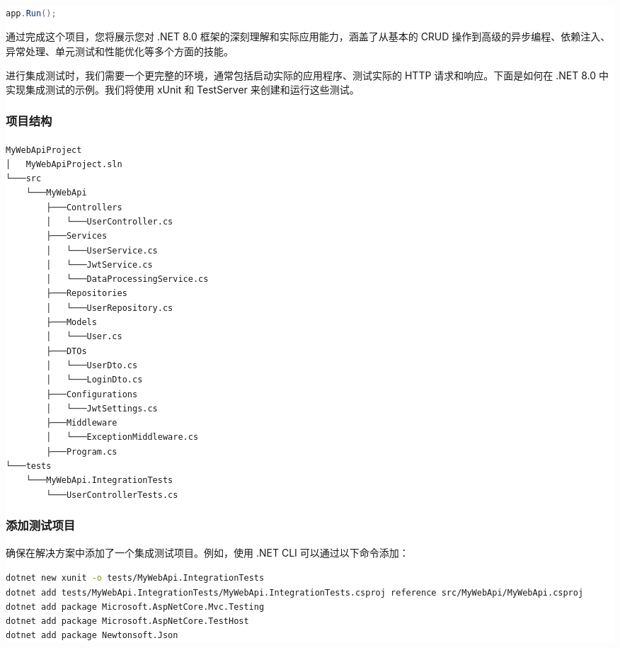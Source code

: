 ```csharp
app.Run();
```

通过完成这个项目，您将展示您对 .NET 8.0 框架的深刻理解和实际应用能力，涵盖了从基本的 CRUD 操作到高级的异步编程、依赖注入、异常处理、单元测试和性能优化等多个方面的技能。















进行集成测试时，我们需要一个更完整的环境，通常包括启动实际的应用程序、测试实际的 HTTP 请求和响应。下面是如何在 .NET 8.0 中实现集成测试的示例。我们将使用 xUnit 和 TestServer 来创建和运行这些测试。

### 项目结构

```plaintext
MyWebApiProject
│   MyWebApiProject.sln
└───src
    └───MyWebApi
        ├───Controllers
        │   └───UserController.cs
        ├───Services
        │   └───UserService.cs
        │   └───JwtService.cs
        │   └───DataProcessingService.cs
        ├───Repositories
        │   └───UserRepository.cs
        ├───Models
        │   └───User.cs
        ├───DTOs
        │   └───UserDto.cs
        │   └───LoginDto.cs
        ├───Configurations
        │   └───JwtSettings.cs
        ├───Middleware
        │   └───ExceptionMiddleware.cs
        ├───Program.cs
└───tests
    └───MyWebApi.IntegrationTests
        └───UserControllerTests.cs
```

### 添加测试项目

确保在解决方案中添加了一个集成测试项目。例如，使用 .NET CLI 可以通过以下命令添加：

```bash
dotnet new xunit -o tests/MyWebApi.IntegrationTests
dotnet add tests/MyWebApi.IntegrationTests/MyWebApi.IntegrationTests.csproj reference src/MyWebApi/MyWebApi.csproj
dotnet add package Microsoft.AspNetCore.Mvc.Testing
dotnet add package Microsoft.AspNetCore.TestHost
dotnet add package Newtonsoft.Json
```
